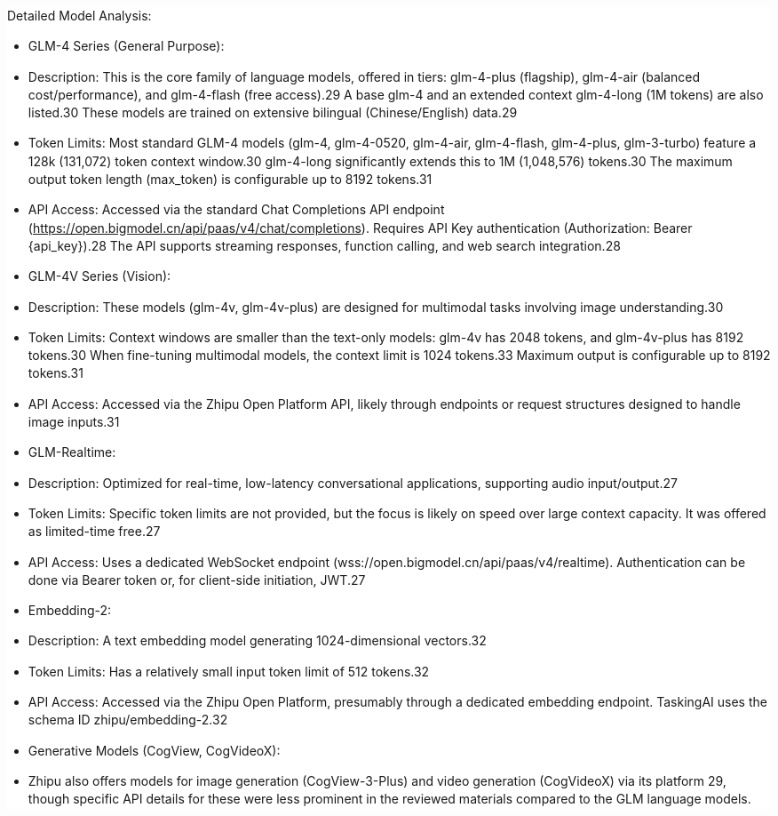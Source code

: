 Detailed Model Analysis:

- GLM-4 Series (General Purpose):
    

- Description: This is the core family of language models, offered in tiers: glm-4-plus (flagship), glm-4-air (balanced cost/performance), and glm-4-flash (free access).29 A base glm-4 and an extended context glm-4-long (1M tokens) are also listed.30 These models are trained on extensive bilingual (Chinese/English) data.29
    
- Token Limits: Most standard GLM-4 models (glm-4, glm-4-0520, glm-4-air, glm-4-flash, glm-4-plus, glm-3-turbo) feature a 128k (131,072) token context window.30 glm-4-long significantly extends this to 1M (1,048,576) tokens.30 The maximum output token length (max_token) is configurable up to 8192 tokens.31
    
- API Access: Accessed via the standard Chat Completions API endpoint (https://open.bigmodel.cn/api/paas/v4/chat/completions). Requires API Key authentication (Authorization: Bearer {api_key}).28 The API supports streaming responses, function calling, and web search integration.28
    

- GLM-4V Series (Vision):
    

- Description: These models (glm-4v, glm-4v-plus) are designed for multimodal tasks involving image understanding.30
    
- Token Limits: Context windows are smaller than the text-only models: glm-4v has 2048 tokens, and glm-4v-plus has 8192 tokens.30 When fine-tuning multimodal models, the context limit is 1024 tokens.33 Maximum output is configurable up to 8192 tokens.31
    
- API Access: Accessed via the Zhipu Open Platform API, likely through endpoints or request structures designed to handle image inputs.31
    

- GLM-Realtime:
    

- Description: Optimized for real-time, low-latency conversational applications, supporting audio input/output.27
    
- Token Limits: Specific token limits are not provided, but the focus is likely on speed over large context capacity. It was offered as limited-time free.27
    
- API Access: Uses a dedicated WebSocket endpoint (wss://open.bigmodel.cn/api/paas/v4/realtime). Authentication can be done via Bearer token or, for client-side initiation, JWT.27
    

- Embedding-2:
    

- Description: A text embedding model generating 1024-dimensional vectors.32
    
- Token Limits: Has a relatively small input token limit of 512 tokens.32
    
- API Access: Accessed via the Zhipu Open Platform, presumably through a dedicated embedding endpoint. TaskingAI uses the schema ID zhipu/embedding-2.32
    

- Generative Models (CogView, CogVideoX):
    

- Zhipu also offers models for image generation (CogView-3-Plus) and video generation (CogVideoX) via its platform 29, though specific API details for these were less prominent in the reviewed materials compared to the GLM language models.
    
